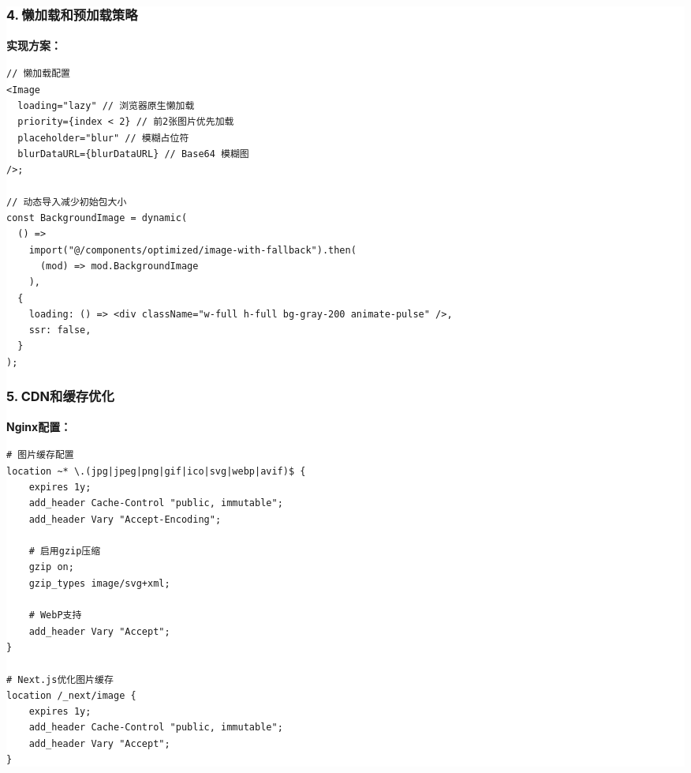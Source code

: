 ### 4. 懒加载和预加载策略

**实现方案：**

```tsx
// 懒加载配置
<Image
  loading="lazy" // 浏览器原生懒加载
  priority={index < 2} // 前2张图片优先加载
  placeholder="blur" // 模糊占位符
  blurDataURL={blurDataURL} // Base64 模糊图
/>;

// 动态导入减少初始包大小
const BackgroundImage = dynamic(
  () =>
    import("@/components/optimized/image-with-fallback").then(
      (mod) => mod.BackgroundImage
    ),
  {
    loading: () => <div className="w-full h-full bg-gray-200 animate-pulse" />,
    ssr: false,
  }
);
```

### 5. CDN和缓存优化

**Nginx配置：**

```nginx
# 图片缓存配置
location ~* \.(jpg|jpeg|png|gif|ico|svg|webp|avif)$ {
    expires 1y;
    add_header Cache-Control "public, immutable";
    add_header Vary "Accept-Encoding";

    # 启用gzip压缩
    gzip on;
    gzip_types image/svg+xml;

    # WebP支持
    add_header Vary "Accept";
}

# Next.js优化图片缓存
location /_next/image {
    expires 1y;
    add_header Cache-Control "public, immutable";
    add_header Vary "Accept";
}
```
